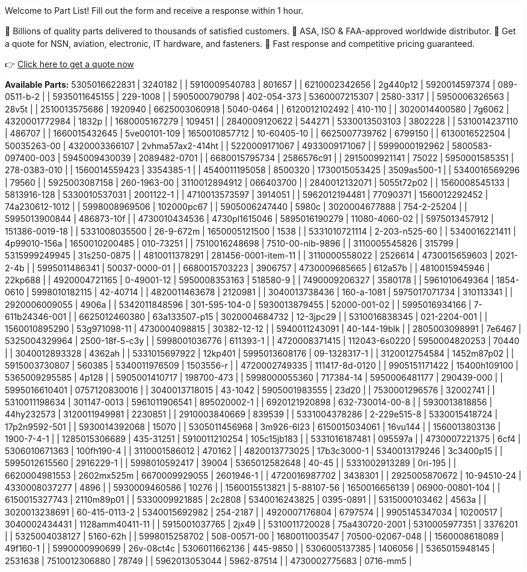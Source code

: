 Welcome to Part List! Fill out the form and receive a response within 1 hour. 

🔹 Billions of quality parts delivered to thousands of satisfied customers.
🔹 ASA, ISO & FAA-approved worldwide distributor.
🔹 Get a quote for NSN, aviation, electronic, IT hardware, and fasteners.
🔹 Fast response and competitive pricing guaranteed.

👉 [Click here to get a quote now](https://forms.gle/zb5Qi9NdgbbANaDG6)


**Available Parts:**
5305016622831 | 3240182 |  | 5910009540783 | 801657 |  | 6210002342656 | 2g440p12 | 
5920014597374 | 089-0511-b-2 |  | 5935011645155 | 229-1008 |  | 5905000790798 | 402-054-373 | 
5360007215307 | 2580-3317 |  | 5950006326563 | 28v5t |  | 2510013575686 | 1920940 | 
6625003060918 | 5040-0464 |  | 6120012102492 | 410-110 |  | 3020014400580 | 7g6062 | 
4320001772984 | 1832p |  | 1680005167279 | 109451 |  | 2840009120622 | 544271 | 
5330013503103 | 3802228 |  | 5310014237110 | 486707 |  | 1660015432645 | 5ve00101-109 | 
1650010857712 | 10-60405-10 |  | 6625007739762 | 6799150 |  | 6130016522504 | 50035263-00 | 
4320003366107 | 2vhma57ax2-414ht |  | 5220009171067 | 4933009171067 |  | 5999000192962 | 5800583-097400-003 | 
5945009430039 | 2089482-0701 |  | 6680015795734 | 2586576c91 |  | 2915009921141 | 75022 | 
5950001585351 | 278-0383-010 |  | 1560014559423 | 3354385-1 |  | 4540011195058 | 8500320 | 
1730015053425 | 3509as500-1 |  | 5340016569296 | 79560 |  | 5925003087158 | 260-1963-00 | 
3110012894912 | 066403700 |  | 2840012132071 | 5055t72p02 |  | 1560008545133 | 5813916-128 | 
5330010537031 | 2001122-1 |  | 4710013573597 | 3914051 |  | 5962012194481 | 77090371 | 
1560012292452 | 74a230612-1012 |  | 5998008969506 | 102000pc67 |  | 5905006247440 | 5980c | 
3020004677888 | 754-2-25204 |  | 5995013900844 | 486873-10f |  | 4730010434536 | 4730pl1615046 | 
5895016190279 | 11080-4060-02 |  | 5975013457912 | 151386-0019-18 |  | 5331008035500 | 26-9-672m | 
1650005121500 | 1538 |  | 5331010721114 | 2-203-n525-60 |  | 5340016221411 | 4p99010-156a | 
1650010200485 | 010-73251 |  | 7510016248698 | 7510-00-nib-9896 |  | 3110005545826 | 315799 | 
5315999249945 | 31s250-0875 |  | 4810011378291 | 281456-0001-item-11 |  | 3110000558022 | 2526614 | 
4730015659603 | 2021-2-4b |  | 5995011486341 | 50037-0000-01 |  | 6680015703223 | 3906757 | 
4730009685665 | 612a57b |  | 4810015945946 | 22kp688 |  | 4920004721165 | 0-49001-12 | 
5950008353163 | 518580-9 |  | 7490009206327 | 3580178 |  | 5961010649364 | 1854-0610 | 
5998010182115 | 42-40714 |  | 4820011463678 | 2120981 |  | 3040013738436 | 160-a-1081 | 
5975017071734 | 310113341 |  | 2920006009055 | 4906a |  | 5342011848596 | 301-595-104-0 | 
5930013879455 | 52000-001-02 |  | 5995016934166 | 7-611b24346-001 |  | 6625012460380 | 63a133507-p15 | 
3020004684732 | 12-3jpc29 |  | 5310016838345 | 021-2204-001 |  | 1560010895290 | 53g971098-11 | 
4730004098815 | 30382-12-12 |  | 5940011243091 | 40-144-19blk |  | 2805003098991 | 7e6467 | 
5325004329964 | 2500-18f-5-c3y |  | 5998001036776 | 611393-1 |  | 4720008371415 | 112043-6s0220 | 
5950004820253 | 70440 |  | 3040012893328 | 4362ah |  | 5331015697922 | 12kp401 | 
5995013608176 | 09-1328317-1 |  | 3120012754584 | 1452m87p02 |  | 5915003730807 | 560385 | 
5340011976509 | 1503556-r |  | 4720002749335 | 111417-8d-0120 |  | 9905151171422 | 15400h109100 | 
5365009295585 | 4p128 |  | 5905001410717 | 198700-473 |  | 5998000055360 | 717384-14 | 
5950006481177 | 290439-000 |  | 5995016610401 | 0757120830016 |  | 3040013718015 | 43-1042 | 
5905001983555 | 23d20 |  | 7530001296576 | 32002741 |  | 5310011198634 | 301147-0013 | 
5961011906541 | 895020002-1 |  | 6920121920898 | 632-730014-00-8 |  | 5930013818856 | 44hy232573 | 
3120011949981 | 2230851 |  | 2910003840669 | 839539 |  | 5331004378286 | 2-229e515-8 | 
5330015418724 | 17p2n9592-501 |  | 5930014392068 | 15070 |  | 5305011456968 | 3m926-6l23 | 
6150015034061 | 16vu144 |  | 1560013803136 | 1900-7-4-1 |  | 1285015306689 | 435-31251 | 
5910011210254 | 105c15jb183 |  | 5331016187481 | 095597a |  | 4730007221375 | 6cf4 | 
5306010671363 | 100fh190-4 |  | 3110001586012 | 470162 |  | 4820013773025 | 17b3c3000-1 | 
5340013179246 | 3c3400p15 |  | 5995012615560 | 2916229-1 |  | 5998010592417 | 39004 | 
5365012582648 | 40-45 |  | 5331002913289 | 0ri-195 |  | 6620004981553 | 2602mx525m | 
6670009929055 | 2601946-1 |  | 4720016987702 | 3438301 |  | 2925005870672 | 10-94510-24 | 
4330008037277 | 4896 |  | 5930009460586 | 10276 |  | 1560015513821 | 5-88107-56 | 
1650016656139 | 06900-00801-104 |  | 6150015327743 | 2110m89p01 |  | 5330009921885 | 2c2808 | 
5340016243825 | 0395-0891 |  | 5315000103462 | 4563a |  | 3020013238691 | 60-415-0113-2 | 
5340015692982 | 254-2187 |  | 4920007176804 | 6797574 |  | 9905145347034 | 10200517 | 
3040002434431 | 1128amm40411-11 |  | 5915001037765 | 2jx49 |  | 5310011720028 | 75a430720-2001 | 
5310005977351 | 3376201 |  | 5325004038127 | 5160-62h |  | 5998015258702 | 508-00571-00 | 
1680011003547 | 70500-02067-048 |  | 1560008618089 | 49f160-1 |  | 5990000990699 | 26v-08ct4c | 
5306011662136 | 445-9850 |  | 5306005137385 | 1406056 |  | 5365015948145 | 2531638 | 
7510012306880 | 78749 |  | 5962013053044 | 5962-87514 |  | 4730002775683 | 0716-mm5 | 